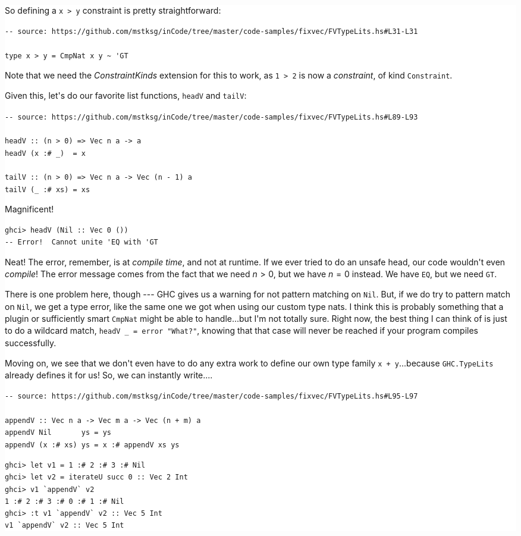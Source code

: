 So defining a `x > y` constraint is pretty straightforward:

``` {.haskell}
-- source: https://github.com/mstksg/inCode/tree/master/code-samples/fixvec/FVTypeLits.hs#L31-L31

type x > y = CmpNat x y ~ 'GT
```

Note that we need the *ConstraintKinds* extension for this to work, as `1 > 2`
is now a *constraint*, of kind `Constraint`.

Given this, let's do our favorite list functions, `headV` and `tailV`:

``` {.haskell}
-- source: https://github.com/mstksg/inCode/tree/master/code-samples/fixvec/FVTypeLits.hs#L89-L93

headV :: (n > 0) => Vec n a -> a
headV (x :# _)  = x

tailV :: (n > 0) => Vec n a -> Vec (n - 1) a
tailV (_ :# xs) = xs
```

Magnificent!

``` {.haskell}
ghci> headV (Nil :: Vec 0 ())
-- Error!  Cannot unite 'EQ with 'GT
```

Neat! The error, remember, is at *compile time*, and not at runtime. If we ever
tried to do an unsafe head, our code wouldn't even *compile*! The error message
comes from the fact that we need $n > 0$, but we have $n = 0$ instead. We have
`EQ`, but we need `GT`.

There is one problem here, though --- GHC gives us a warning for not pattern
matching on `Nil`. But, if we do try to pattern match on `Nil`, we get a type
error, like the same one we got when using our custom type nats. I think this is
probably something that a plugin or sufficiently smart `CmpNat` might be able to
handle...but I'm not totally sure. Right now, the best thing I can think of is
just to do a wildcard match, `headV _ = error "What?"`, knowing that that case
will never be reached if your program compiles successfully.

Moving on, we see that we don't even have to do any extra work to define our own
type family `x + y`...because `GHC.TypeLits` already defines it for us! So, we
can instantly write....

``` {.haskell}
-- source: https://github.com/mstksg/inCode/tree/master/code-samples/fixvec/FVTypeLits.hs#L95-L97

appendV :: Vec n a -> Vec m a -> Vec (n + m) a
appendV Nil       ys = ys
appendV (x :# xs) ys = x :# appendV xs ys
```

``` {.haskell}
ghci> let v1 = 1 :# 2 :# 3 :# Nil
ghci> let v2 = iterateU succ 0 :: Vec 2 Int
ghci> v1 `appendV` v2
1 :# 2 :# 3 :# 0 :# 1 :# Nil
ghci> :t v1 `appendV` v2 :: Vec 5 Int
v1 `appendV` v2 :: Vec 5 Int
```
